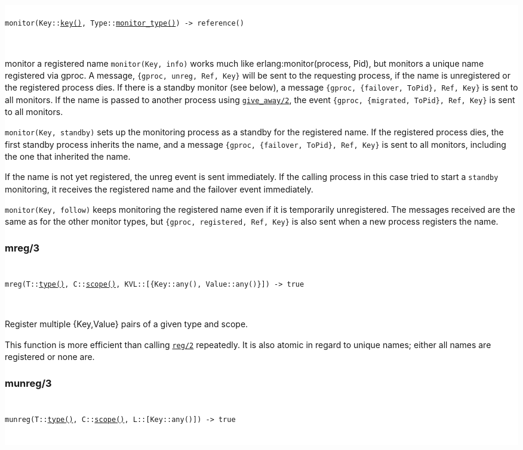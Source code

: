 
<pre><code>
monitor(Key::<a href="#type-key">key()</a>, Type::<a href="#type-monitor_type">monitor_type()</a>) -&gt; reference()
</code></pre>
<br />


monitor a registered name
`monitor(Key, info)` works much like erlang:monitor(process, Pid), but monitors
a unique name registered via gproc. A message, `{gproc, unreg, Ref, Key}`
will be sent to the requesting process, if the name is unregistered or
the registered process dies. If there is a standby monitor (see below), a
message `{gproc, {failover, ToPid}, Ref, Key}` is sent to all monitors.
If the name is passed to another process using [`give_away/2`](#give_away-2), the event
`{gproc, {migrated, ToPid}, Ref, Key}` is sent to all monitors.



`monitor(Key, standby)` sets up the monitoring process as a standby for the
registered name. If the registered process dies, the first standby process
inherits the name, and a message `{gproc, {failover, ToPid}, Ref, Key}` is
sent to all monitors, including the one that inherited the name.



If the name is not yet registered, the unreg event is sent immediately.
If the calling process in this case tried to start a `standby` monitoring,
it receives the registered name and the failover event immediately.


`monitor(Key, follow)` keeps monitoring the registered name even if it is
temporarily unregistered. The messages received are the same as for the other
monitor types, but `{gproc, registered, Ref, Key}` is also sent when a new
process registers the name.
<a name="mreg-3"></a>

### mreg/3 ###


<pre><code>
mreg(T::<a href="#type-type">type()</a>, C::<a href="#type-scope">scope()</a>, KVL::[{Key::any(), Value::any()}]) -&gt; true
</code></pre>
<br />


Register multiple {Key,Value} pairs of a given type and scope.


This function is more efficient than calling [`reg/2`](#reg-2) repeatedly.
It is also atomic in regard to unique names; either all names are registered
or none are.
<a name="munreg-3"></a>

### munreg/3 ###


<pre><code>
munreg(T::<a href="#type-type">type()</a>, C::<a href="#type-scope">scope()</a>, L::[Key::any()]) -&gt; true
</code></pre>
<br />
